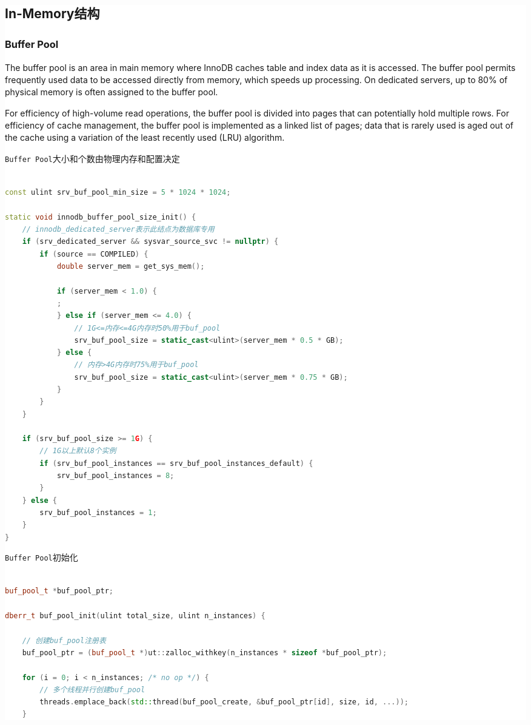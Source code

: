 ## In-Memory结构

### Buffer Pool

The buffer pool is an area in main memory where InnoDB caches table and index data as it is accessed. The buffer pool permits frequently used data to be accessed directly from memory, which speeds up processing. On dedicated servers, up to 80% of physical memory is often assigned to the buffer pool.

For efficiency of high-volume read operations, the buffer pool is divided into pages that can potentially hold multiple rows. For efficiency of cache management, the buffer pool is implemented as a linked list of pages; data that is rarely used is aged out of the cache using a variation of the least recently used (LRU) algorithm.

`Buffer Pool`大小和个数由物理内存和配置决定

```c++

const ulint srv_buf_pool_min_size = 5 * 1024 * 1024;

static void innodb_buffer_pool_size_init() {
    // innodb_dedicated_server表示此结点为数据库专用
    if (srv_dedicated_server && sysvar_source_svc != nullptr) {
        if (source == COMPILED) {
            double server_mem = get_sys_mem();

            if (server_mem < 1.0) {
            ;
            } else if (server_mem <= 4.0) {
                // 1G<=内存<=4G内存时50%用于buf_pool
                srv_buf_pool_size = static_cast<ulint>(server_mem * 0.5 * GB);
            } else {
                // 内存>4G内存时75%用于buf_pool
                srv_buf_pool_size = static_cast<ulint>(server_mem * 0.75 * GB);
            }
        }
    }

    if (srv_buf_pool_size >= 1G) {
        // 1G以上默认8个实例
        if (srv_buf_pool_instances == srv_buf_pool_instances_default) {
            srv_buf_pool_instances = 8;
        }
    } else {
        srv_buf_pool_instances = 1;
    }
}

```

`Buffer Pool`初始化

```c++

buf_pool_t *buf_pool_ptr;

dberr_t buf_pool_init(ulint total_size, ulint n_instances) {

    // 创建buf_pool注册表
    buf_pool_ptr = (buf_pool_t *)ut::zalloc_withkey(n_instances * sizeof *buf_pool_ptr);

    for (i = 0; i < n_instances; /* no op */) {
        // 多个线程并行创建buf_pool
        threads.emplace_back(std::thread(buf_pool_create, &buf_pool_ptr[id], size, id, ...));
    }
```